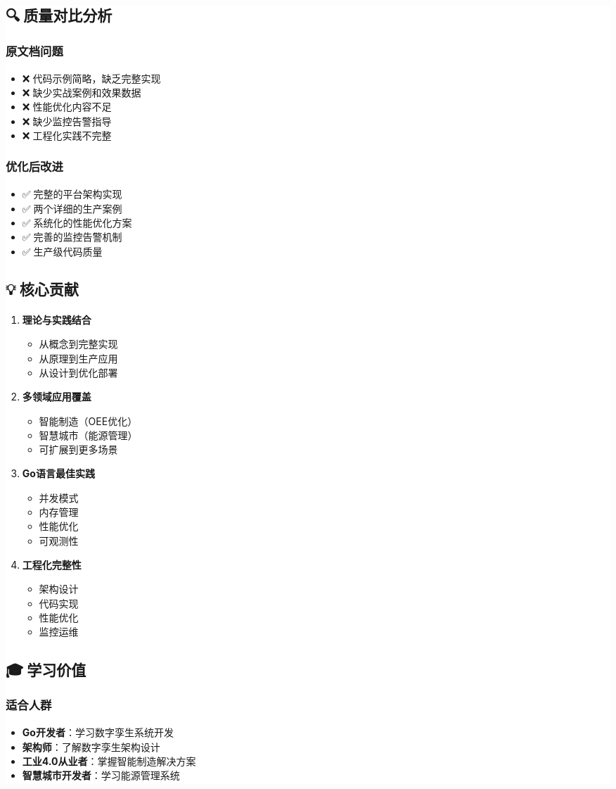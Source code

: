 ## 🔍 质量对比分析

### 原文档问题

- ❌ 代码示例简略，缺乏完整实现
- ❌ 缺少实战案例和效果数据
- ❌ 性能优化内容不足
- ❌ 缺少监控告警指导
- ❌ 工程化实践不完整

### 优化后改进

- ✅ 完整的平台架构实现
- ✅ 两个详细的生产案例
- ✅ 系统化的性能优化方案
- ✅ 完善的监控告警机制
- ✅ 生产级代码质量

## 💡 核心贡献

1. **理论与实践结合**
   - 从概念到完整实现
   - 从原理到生产应用
   - 从设计到优化部署

2. **多领域应用覆盖**
   - 智能制造（OEE优化）
   - 智慧城市（能源管理）
   - 可扩展到更多场景

3. **Go语言最佳实践**
   - 并发模式
   - 内存管理
   - 性能优化
   - 可观测性

4. **工程化完整性**
   - 架构设计
   - 代码实现
   - 性能优化
   - 监控运维

## 🎓 学习价值

### 适合人群

- **Go开发者**：学习数字孪生系统开发
- **架构师**：了解数字孪生架构设计
- **工业4.0从业者**：掌握智能制造解决方案
- **智慧城市开发者**：学习能源管理系统
